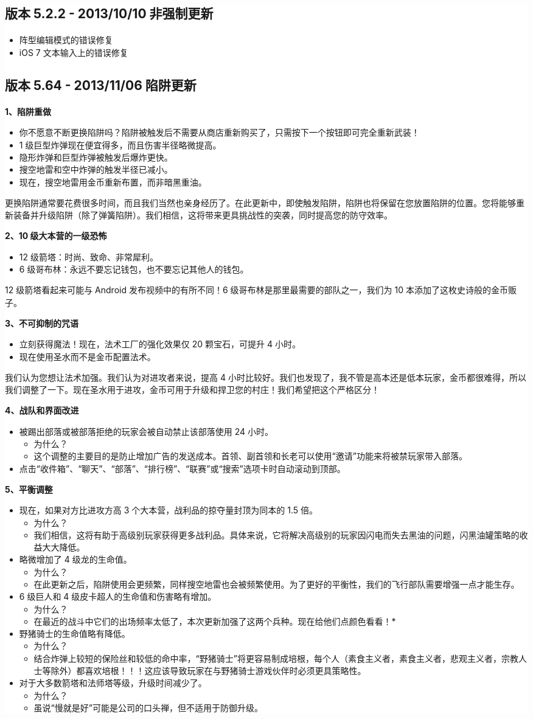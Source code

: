 ## 版本 5.2.2 - 2013/10/10 非强制更新

- 阵型编辑模式的错误修复
- iOS 7 文本输入上的错误修复

## 版本 5.64 - 2013/11/06 陷阱更新

**1、陷阱重做**

- 你不愿意不断更换陷阱吗？陷阱被触发后不需要从商店重新购买了，只需按下一个按钮即可完全重新武装！
- 1 级巨型炸弹现在便宜得多，而且伤害半径略微提高。
- 隐形炸弹和巨型炸弹被触发后爆炸更快。
- 搜空地雷和空中炸弹的触发半径已减小。
- 现在，搜空地雷用金币重新布置，而非暗黑重油。

更换陷阱通常要花费很多时间，而且我们当然也亲身经历了。在此更新中，即使触发陷阱，陷阱也将保留在您放置陷阱的位置。您将能够重新装备并升级陷阱（除了弹簧陷阱）。我们相信，这将带来更具挑战性的突袭，同时提高您的防守效率。

**2、10 级大本营的一级恐怖**

- 12 级箭塔：时尚、致命、非常犀利。
- 6 级哥布林：永远不要忘记钱包，也不要忘记其他人的钱包。

12 级箭塔看起来可能与 Android 发布视频中的有所不同！6 级哥布林是那里最需要的部队之一，我们为 10 本添加了这枚史诗般的金币贩子。

**3、不可抑制的咒语**

- 立刻获得魔法！现在，法术工厂的强化效果仅 20 颗宝石，可提升 4 小时。
- 现在使用圣水而不是金币配置法术。

我们认为您想让法术加强。我们认为对进攻者来说，提高 4 小时比较好。我们也发现了，我不管是高本还是低本玩家，金币都很难得，所以我们调整了一下。现在圣水用于进攻，金币可用于升级和捍卫您的村庄！我们希望把这个严格区分！

**4、战队和界面改进**

- 被踢出部落或被部落拒绝的玩家会被自动禁止该部落使用 24 小时。
  - 为什么？
  - 这个调整的主要目的是防止增加广告的发送成本。首领、副首领和长老可以使用“邀请”功能来将被禁玩家带入部落。
- 点击“收件箱”、“聊天”、“部落”、“排行榜”、“联赛”或“搜索”选项卡时自动滚动到顶部。

**5、平衡调整**

- 现在，如果对方比进攻方高 3 个大本营，战利品的掠夺量封顶为同本的 1.5 倍。
  - 为什么？
  - 我们相信，这将有助于高级别玩家获得更多战利品。具体来说，它将解决高级别的玩家因闪电而失去黑油的问题，闪黑油罐策略的收益大大降低。
- 略微增加了 4 级龙的生命值。
  - 为什么？
  - 在此更新之后，陷阱使用会更频繁，同样搜空地雷也会被频繁使用。为了更好的平衡性，我们的飞行部队需要增强一点才能生存。
- 6 级巨人和 4 级皮卡超人的生命值和伤害略有增加。
  - 为什么？
  - 在最近的战斗中它们的出场频率太低了，本次更新加强了这两个兵种。现在给他们点颜色看看！*
- 野猪骑士的生命值略有降低。
  - 为什么？
  - 结合炸弹上较短的保险丝和较低的命中率，“野猪骑士”将更容易制成培根，每个人（素食主义者，素食主义者，悲观主义者，宗教人士等除外）都喜欢培根！！！这应该导致玩家在与野猪骑士游戏伙伴时必须更具策略性。
- 对于大多数箭塔和法师塔等级，升级时间减少了。
  - 为什么？
  - 虽说“慢就是好”可能是公司的口头禅，但不适用于防御升级。
